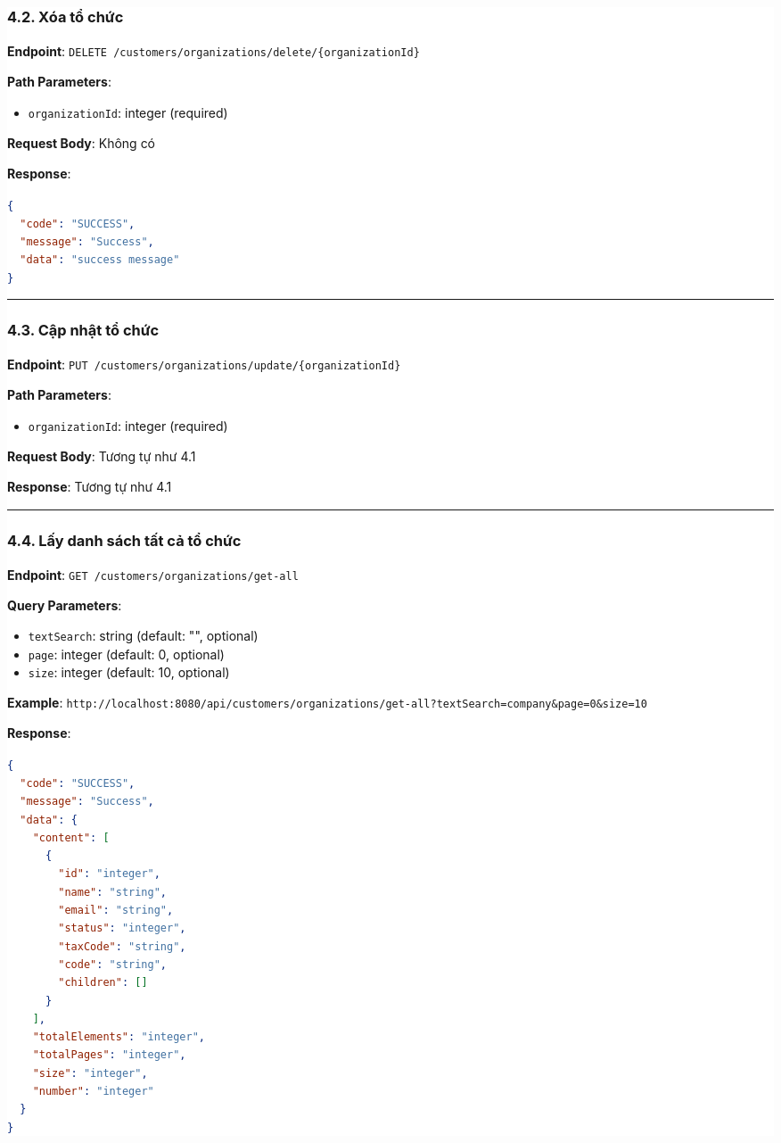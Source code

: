 
### 4.2. Xóa tổ chức
**Endpoint**: `DELETE /customers/organizations/delete/{organizationId}`

**Path Parameters**:
- `organizationId`: integer (required)

**Request Body**: Không có

**Response**:
```json
{
  "code": "SUCCESS",
  "message": "Success",
  "data": "success message"
}
```

---

### 4.3. Cập nhật tổ chức
**Endpoint**: `PUT /customers/organizations/update/{organizationId}`

**Path Parameters**:
- `organizationId`: integer (required)

**Request Body**: Tương tự như 4.1

**Response**: Tương tự như 4.1

---

### 4.4. Lấy danh sách tất cả tổ chức
**Endpoint**: `GET /customers/organizations/get-all`

**Query Parameters**:
- `textSearch`: string (default: "", optional)
- `page`: integer (default: 0, optional)
- `size`: integer (default: 10, optional)

**Example**: `http://localhost:8080/api/customers/organizations/get-all?textSearch=company&page=0&size=10`

**Response**:
```json
{
  "code": "SUCCESS",
  "message": "Success",
  "data": {
    "content": [
      {
        "id": "integer",
        "name": "string",
        "email": "string",
        "status": "integer",
        "taxCode": "string",
        "code": "string",
        "children": []
      }
    ],
    "totalElements": "integer",
    "totalPages": "integer",
    "size": "integer",
    "number": "integer"
  }
}
```
